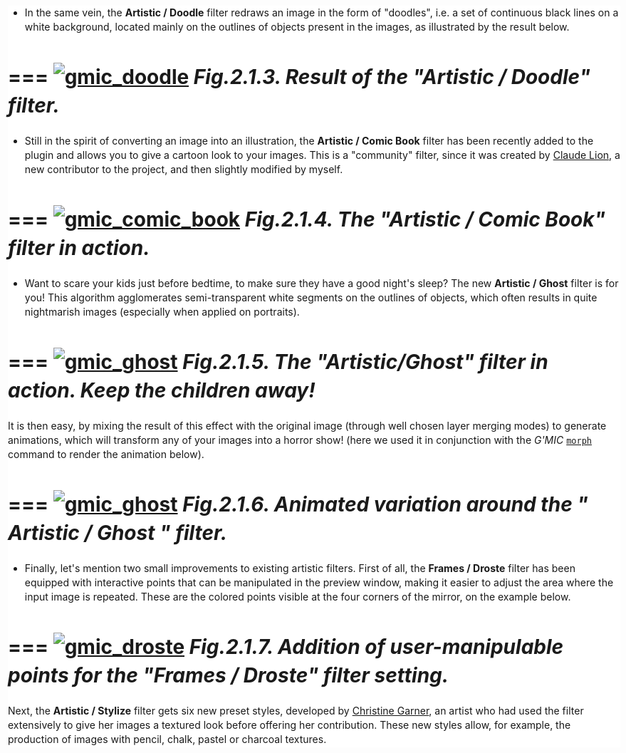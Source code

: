- In the same vein, the **Artistic / Doodle** filter redraws an image in the form of "doodles", i.e. a set of continuous black lines on a white background, located mainly on the outlines of objects present in the images, as illustrated by the result below.

===
[![gmic_doodle](https://gmic.eu/gmic300/fullsize/gmic_doodle.gif)](https://gmic.eu/gmic300/fullsize/gmic_doodle.gif)
_Fig.2.1.3. Result of the "Artistic / Doodle" filter._
===

- Still in the spirit of converting an image into an illustration, the **Artistic / Comic Book** filter has been recently added to the plugin and allows you to give a cartoon look to your images. This is a "community" filter, since it was created by [Claude Lion](https://github.com/cl4cnam), a new contributor to the project, and then slightly modified by myself.

===
[![gmic_comic_book](https://gmic.eu/gmic300/thumb/gmic_comic_book.png)](https://gmic.eu/gmic300/fullsize/gmic_comic_book.jpg)
_Fig.2.1.4. The "Artistic / Comic Book" filter in action._
===

- Want to scare your kids just before bedtime, to make sure they have a good night's sleep? The new **Artistic / Ghost** filter is for you! This algorithm agglomerates semi-transparent white segments on the outlines of objects, which often results in quite nightmarish images (especially when applied on portraits).

===
[![gmic_ghost](https://gmic.eu/gmic300/thumb/gmic_ghost.png)](https://gmic.eu/gmic300/fullsize/gmic_ghost.jpg)
_Fig.2.1.5. The "Artistic/Ghost" filter in action. Keep the children away!_
===

It is then easy, by mixing the result of this effect with the original image (through well chosen layer merging modes) to generate animations, which will transform any of your images into a horror show! (here we used it in conjunction with the _G'MIC_ [`morph`](https://gmic.eu/reference/morph) command to render the animation below).

===
[![gmic_ghost](https://gmic.eu/gmic300/fullsize/gmic_ghost_anim2.gif)](https://gmic.eu/gmic300/fullsize/gmic_ghost_anim.gif)
_Fig.2.1.6. Animated variation around the " Artistic / Ghost " filter._
===

- Finally, let's mention two small improvements to existing artistic filters. First of all, the **Frames / Droste** filter has been equipped with interactive points that can be manipulated in the preview window, making it easier to adjust the area where the input image is repeated. These are the colored points visible at the four corners of the mirror, on the example below.

===
[![gmic_droste](https://gmic.eu/gmic300/thumb/gmic_droste.png)](https://gmic.eu/gmic300/fullsize/gmic_droste.jpg)
_Fig.2.1.7. Addition of user-manipulable points for the "Frames / Droste" filter setting._
===

Next, the **Artistic / Stylize** filter gets six new preset styles, developed by [Christine Garner](https://thimblefolio.com/), an artist who had used the filter extensively to give her images a textured look before offering her contribution. These new styles allow, for example, the production of images with pencil, chalk, pastel or charcoal textures.
